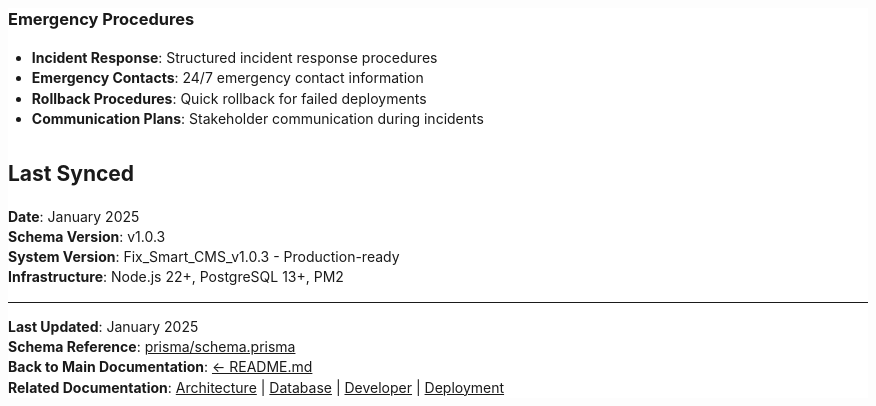 ### Emergency Procedures
- **Incident Response**: Structured incident response procedures
- **Emergency Contacts**: 24/7 emergency contact information
- **Rollback Procedures**: Quick rollback for failed deployments
- **Communication Plans**: Stakeholder communication during incidents

## Last Synced

**Date**: January 2025  
**Schema Version**: v1.0.3  
**System Version**: Fix_Smart_CMS_v1.0.3 - Production-ready  
**Infrastructure**: Node.js 22+, PostgreSQL 13+, PM2

---

**Last Updated**: January 2025  
**Schema Reference**: [prisma/schema.prisma](../../prisma/schema.prisma)  
**Back to Main Documentation**: [← README.md](../README.md)  
**Related Documentation**: [Architecture](../architecture/README.md) | [Database](../database/README.md) | [Developer](../developer/README.md) | [Deployment](../deployment/README.md)
